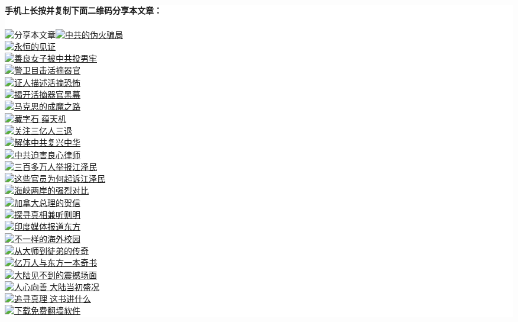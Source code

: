 <strong>手机上长按并复制下面二维码分享本文章：</strong><br><br><img src="https://chart.apis.google.com/chart?cht=qr&chs=240x240&choe=UTF-8&chld=M|2&chl=https://github.com/lespav3613/djy/blob/master/gb/7/1/18/n1594666.md%231" title="分享本文章"></td><td VALIGN=TOP><a href="https://github.com/lespav3613/djy/blob/master/gb/16/1/21/n4622075.md?dfh#1" target="_blank"><img src="https://raw.githubusercontent.com/lespav3613/djy/master/gb/300/wei-f1.jpg" title="中共的伪火骗局"  alt="中共的伪火骗局"></a><br><a href="https://github.com/lespav3613/www/blob/master/README.md?dfh#9" target="_blank"><img src="https://raw.githubusercontent.com/lespav3613/djy/master/gb/300/yong-h.jpg" title="永恒的见证"  alt="永恒的见证"></a><br><a href="https://github.com/lespav3613/djy/blob/master/gb/13/9/29/n3974789.md?dfh#1" target="_blank"><img src="https://raw.githubusercontent.com/lespav3613/djy/master/gb/300/shang-lnz.jpg" title="善良女子被中共投男牢"  alt="善良女子被中共投男牢"></a><br><a href="https://github.com/lespav3613/djy/blob/master/gb/16/3/16/n4663449.md?dfh#1" target="_blank"><img src="https://raw.githubusercontent.com/lespav3613/djy/master/gb/300/huo-z3.jpg" title="警卫目击活摘器官"  alt="警卫目击活摘器官"></a><br><a href="https://github.com/lespav3613/djy/blob/master/gb/16/8/7/n8177641.md?dfh#1" target="_blank"><img src="https://raw.githubusercontent.com/lespav3613/djy/master/gb/300/huo-z4.jpg" title="证人描述活摘恐怖"  alt="证人描述活摘恐怖"></a><br><a href="https://github.com/lespav3613/djy/blob/master/gb/10/4/19/n2881569.md?dfh#1" target="_blank"><img src="https://raw.githubusercontent.com/lespav3613/djy/master/gb/300/huo-z1.jpg" title="揭开活摘器官黑幕"  alt="揭开活摘器官黑幕"></a><br><a href="https://github.com/lespav3613/djy/blob/master/gb/10/11/7/n3077476.md?dfh#1" target="_blank"><img src="https://raw.githubusercontent.com/lespav3613/djy/master/gb/300/ma-ks.jpg" title="马克思的成魔之路"  alt="马克思的成魔之路"></a><br><a href="https://github.com/lespav3613/djy/blob/master/gb/14/6/9/n4173977.md?dfh#1" target="_blank"><img src="https://raw.githubusercontent.com/lespav3613/djy/master/gb/300/chang-zs.jpg" title="藏字石 蕴天机"  alt="藏字石 蕴天机"></a><br><a href="https://github.com/lespav3613/djy/blob/master/gb/18/5/10/n10381511.md?dfh#1" target="_blank"><img src="https://raw.githubusercontent.com/lespav3613/djy/master/gb/300/st1.jpg" title="关注三亿人三退"  alt="关注三亿人三退"></a><br><a href="https://github.com/lespav3613/djy/blob/master/gb/18/3/21/n10237682.md?dfh#1" target="_blank"><img src="https://raw.githubusercontent.com/lespav3613/djy/master/gb/300/jie-t.jpg" title="解体中共复兴中华"  alt="解体中共复兴中华"></a><br><a href="https://github.com/lespav3613/djy/blob/master/gb/9/2/9/n2422991.md?dfh#1" target="_blank"><img src="https://raw.githubusercontent.com/lespav3613/djy/master/gb/300/gao-zs.jpg" title="中共迫害良心律师"  alt="中共迫害良心律师"></a><br><a href="https://github.com/lespav3613/djy/blob/master/gb/18/12/9/n10900044.md?dfh#1" target="_blank"><img src="https://raw.githubusercontent.com/lespav3613/djy/master/gb/300/sj1.jpg" title="三百多万人举报江泽民"  alt="三百多万人举报江泽民"></a><br><a href="https://github.com/lespav3613/djy/blob/master/gb/18/8/28/n10672014.md?dfh#1" target="_blank"><img src="https://raw.githubusercontent.com/lespav3613/djy/master/gb/300/sj2.jpg" title="这些官员为何起诉江泽民"  alt="这些官员为何起诉江泽民"></a><br><a href="https://github.com/lespav3613/djy/blob/master/gb/8/12/18/n2367165.md?dfh#1" target="_blank"><img src="https://raw.githubusercontent.com/lespav3613/djy/master/gb/300/liangan.jpg" title="海峡两岸的强烈对比"  alt="海峡两岸的强烈对比"></a><br><a href="https://github.com/lespav3613/djy/blob/master/gb/15/12/10/n4593139.md?dfh#1" target="_blank"><img src="https://raw.githubusercontent.com/lespav3613/djy/master/gb/300/jia-ndzl.jpg" title="加拿大总理的贺信"  alt="加拿大总理的贺信"></a><br><a href="https://github.com/lespav3613/djy/blob/master/gb/11/6/17/n3289382.md?dfh#1" target="_blank"><img src="https://raw.githubusercontent.com/lespav3613/djy/master/gb/300/xiao-wd.jpg" title="探寻真相兼听则明"  alt="探寻真相兼听则明"></a><br><a href="https://github.com/lespav3613/djy/blob/master/gb/18/10/27/n10812623.md?dfh#1" target="_blank"><img src="https://raw.githubusercontent.com/lespav3613/djy/master/gb/300/yindu.jpg" title="印度媒体报道东方"  alt="印度媒体报道东方"></a><br><a href="https://github.com/lespav3613/djy/blob/master/gb/18/6/9/n10469652.md?dfh#1" target="_blank"><img src="https://raw.githubusercontent.com/lespav3613/djy/master/gb/300/xie-j.jpg" title="不一样的海外校园"  alt="不一样的海外校园"></a><br><a href="https://github.com/lespav3613/djy/blob/master/gb/7/4/5/n1669415.md?dfh#1" target="_blank"><img src="https://raw.githubusercontent.com/lespav3613/djy/master/gb/300/li-up.jpg" title="从大师到徒弟的传奇"  alt="从大师到徒弟的传奇"></a><br><a href="https://github.com/lespav3613/djy/blob/master/gb/17/5/26/n9191512.md?dfh#1" target="_blank"><img src="https://raw.githubusercontent.com/lespav3613/djy/master/gb/300/zfl2.jpg" title="亿万人与东方一本奇书"  alt="亿万人与东方一本奇书"></a><br><a href="https://github.com/lespav3613/djy/blob/master/gb/13/11/27/n4020290.md?dfh#1" target="_blank"><img src="https://raw.githubusercontent.com/lespav3613/djy/master/gb/300/zhen-h.jpg" title="大陆见不到的震撼场面"  alt="大陆见不到的震撼场面"></a><br><a href="https://github.com/lespav3613/djy/blob/master/gb/15/7/17/n4482910.md?dfh#1" target="_blank"><img src="https://raw.githubusercontent.com/lespav3613/djy/master/gb/300/dalu-sk.jpg" title="人心向善 大陆当初盛况"  alt="人心向善 大陆当初盛况"></a><br><a href="https://github.com/lespav3613/djy/blob/master/gb/19/1/5/n10955468.md?dfh#1" target="_blank"><img src="https://raw.githubusercontent.com/lespav3613/djy/master/gb/300/zfl1.jpg" title="追寻真理 这书讲什么"  alt="追寻真理 这书讲什么"></a><br><a href="https://github.com/lespav3613/www/blob/master/README.md?dfh#1" target="_blank"><img src="https://raw.githubusercontent.com/lespav3613/djy/master/gb/300/fq1.jpg" title="下载免费翻墙软件"  alt="下载免费翻墙软件"></a><br></td></tr></table>
